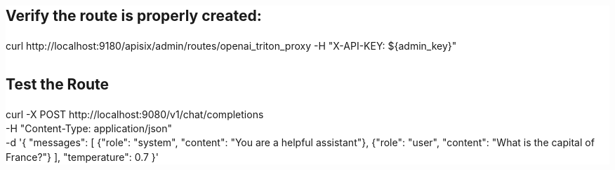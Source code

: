 ## Verify the route is properly created:
curl http://localhost:9180/apisix/admin/routes/openai_triton_proxy -H "X-API-KEY: ${admin_key}"

## Test the Route
curl -X POST http://localhost:9080/v1/chat/completions \
  -H "Content-Type: application/json" \
  -d '{
    "messages": [
      {"role": "system", "content": "You are a helpful assistant"},
      {"role": "user", "content": "What is the capital of France?"}
    ],
    "temperature": 0.7
  }'
